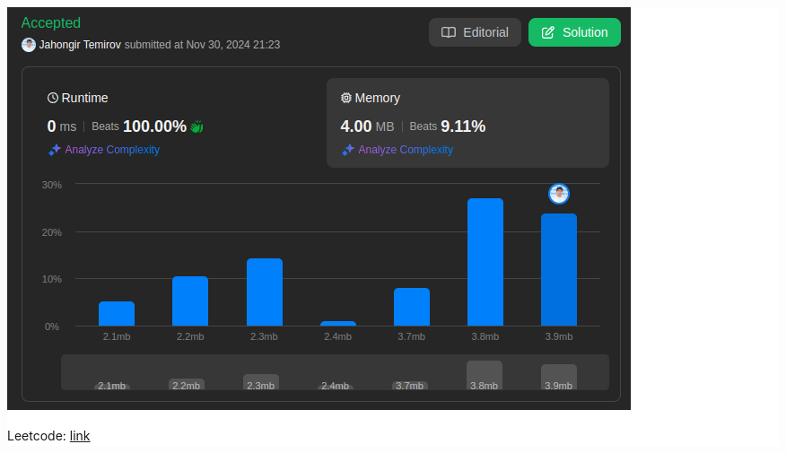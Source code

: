 ![result](876.png)

Leetcode: [link](https://leetcode.com/problems/middle-of-the-linked-list/description/)
